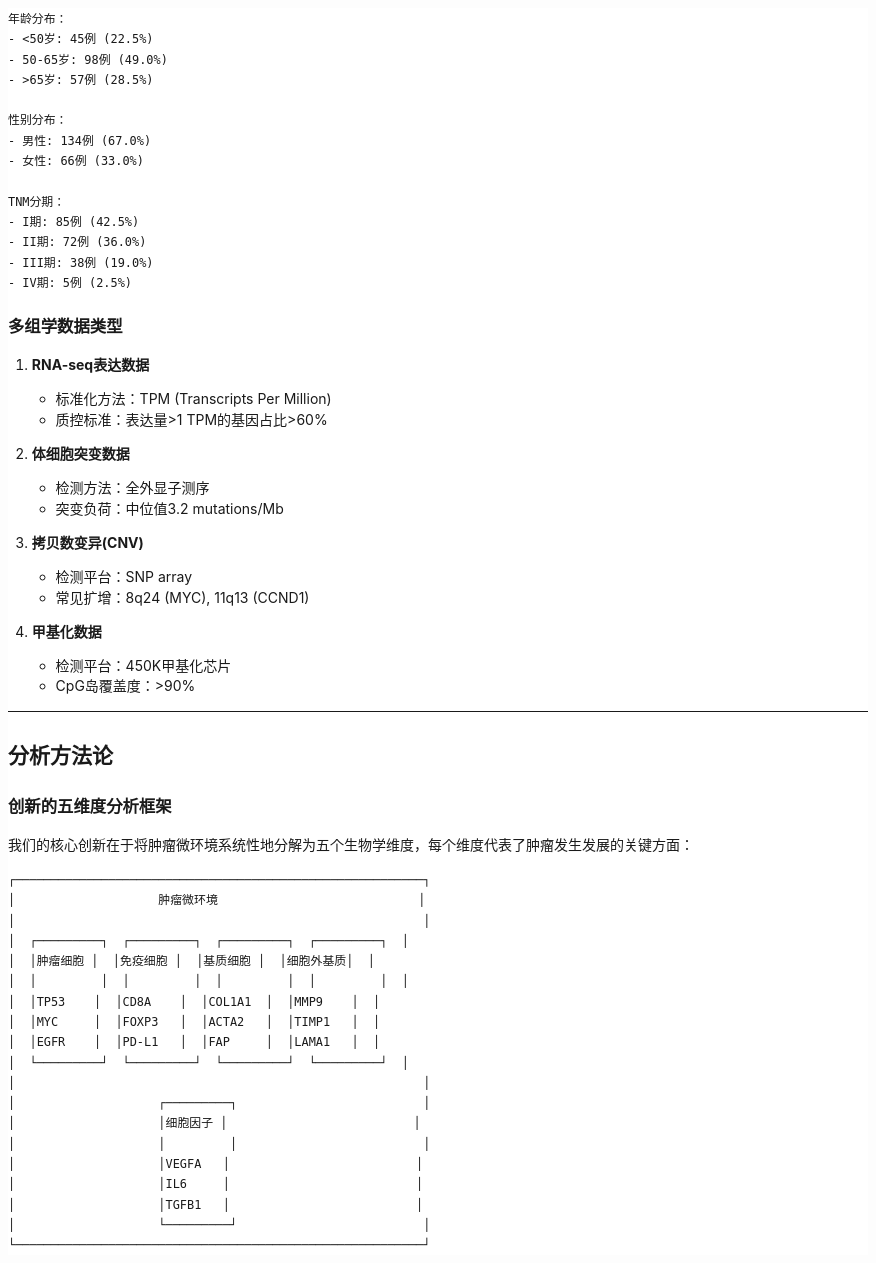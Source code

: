 ```
年龄分布：
- <50岁: 45例 (22.5%)
- 50-65岁: 98例 (49.0%)
- >65岁: 57例 (28.5%)

性别分布：
- 男性: 134例 (67.0%)
- 女性: 66例 (33.0%)

TNM分期：
- I期: 85例 (42.5%)
- II期: 72例 (36.0%)
- III期: 38例 (19.0%)
- IV期: 5例 (2.5%)
```

### 多组学数据类型

1. **RNA-seq表达数据**
   - 标准化方法：TPM (Transcripts Per Million)
   - 质控标准：表达量>1 TPM的基因占比>60%

2. **体细胞突变数据**
   - 检测方法：全外显子测序
   - 突变负荷：中位值3.2 mutations/Mb

3. **拷贝数变异(CNV)**
   - 检测平台：SNP array
   - 常见扩增：8q24 (MYC), 11q13 (CCND1)

4. **甲基化数据**
   - 检测平台：450K甲基化芯片
   - CpG岛覆盖度：>90%

---

## 分析方法论

### 创新的五维度分析框架

我们的核心创新在于将肿瘤微环境系统性地分解为五个生物学维度，每个维度代表了肿瘤发生发展的关键方面：

```
┌─────────────────────────────────────────────────────────┐
│                    肿瘤微环境                            │
│                                                         │
│  ┌─────────┐  ┌─────────┐  ┌─────────┐  ┌─────────┐  │
│  │肿瘤细胞 │  │免疫细胞 │  │基质细胞 │  │细胞外基质│  │
│  │         │  │         │  │         │  │         │  │
│  │TP53    │  │CD8A    │  │COL1A1  │  │MMP9    │  │
│  │MYC     │  │FOXP3   │  │ACTA2   │  │TIMP1   │  │
│  │EGFR    │  │PD-L1   │  │FAP     │  │LAMA1   │  │
│  └─────────┘  └─────────┘  └─────────┘  └─────────┘  │
│                                                         │
│                    ┌─────────┐                          │
│                    │细胞因子 │                          │
│                    │         │                          │
│                    │VEGFA   │                          │
│                    │IL6     │                          │
│                    │TGFB1   │                          │
│                    └─────────┘                          │
└─────────────────────────────────────────────────────────┘
```
